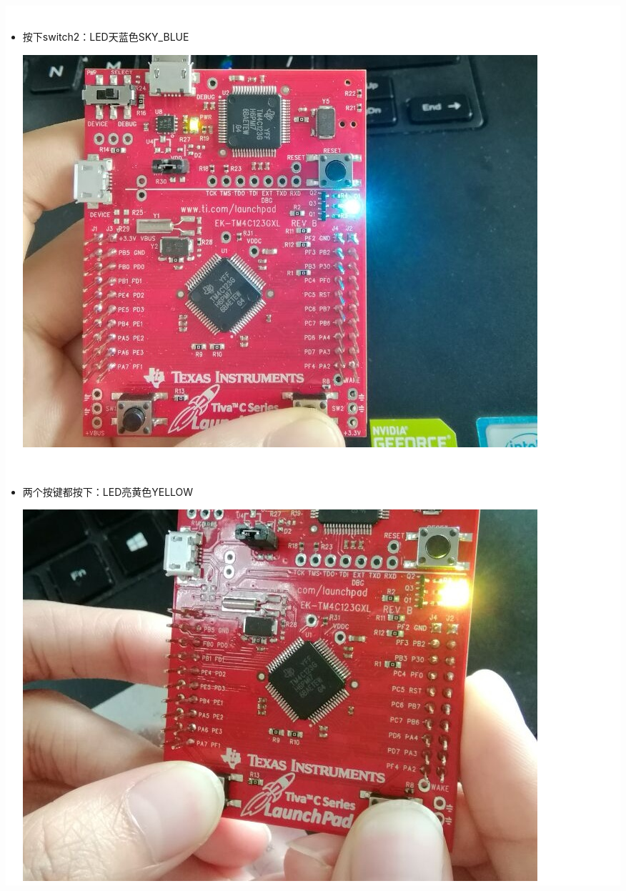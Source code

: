     ​

  - 按下switch2：LED天蓝色SKY_BLUE

    <img src="https://github.com/lindan113/Embedded-System_HuangKai/blob/master/week12%20lab-board/images/blue.jpg?raw=true"/>

    ​

  - 两个按键都按下：LED亮黄色YELLOW

    <img src="https://github.com/lindan113/Embedded-System_HuangKai/blob/master/week12%20lab-board/images/yellow.jpg?raw=true"/>
